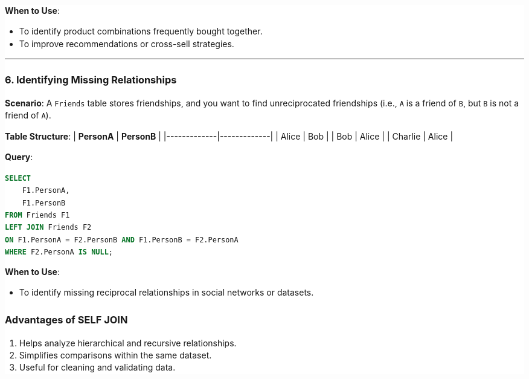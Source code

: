 **When to Use**:
- To identify product combinations frequently bought together.
- To improve recommendations or cross-sell strategies.

---

### **6. Identifying Missing Relationships**
**Scenario**: A `Friends` table stores friendships, and you want to find unreciprocated friendships (i.e., `A` is a friend of `B`, but `B` is not a friend of `A`).

**Table Structure**:
| **PersonA** | **PersonB** |
|-------------|-------------|
| Alice       | Bob         |
| Bob         | Alice       |
| Charlie     | Alice       |

**Query**:
```sql
SELECT 
    F1.PersonA,
    F1.PersonB
FROM Friends F1
LEFT JOIN Friends F2
ON F1.PersonA = F2.PersonB AND F1.PersonB = F2.PersonA
WHERE F2.PersonA IS NULL;
```

**When to Use**:
- To identify missing reciprocal relationships in social networks or datasets.

### **Advantages of SELF JOIN**
1. Helps analyze hierarchical and recursive relationships.
2. Simplifies comparisons within the same dataset.
3. Useful for cleaning and validating data.

